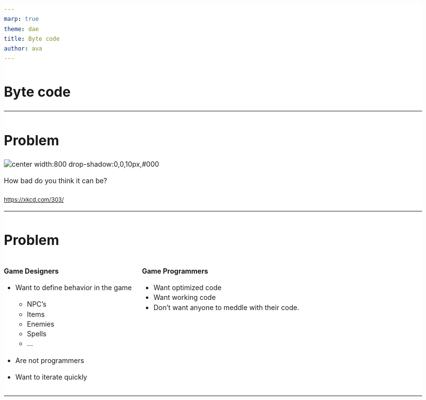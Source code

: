 ```yaml
---
marp: true
theme: dae
title: Byte code
author: ava
---
```



# Byte code



---



# Problem

![center width:800 drop-shadow:0,0,10px,#000](https://imgs.xkcd.com/comics/compiling.png)

How bad do you think it can be?

<sub>https://xkcd.com/303/</sub>

---

# Problem

<div class="columns"><div>

**Game Designers**
- Want to define behavior in the game
    - NPC’s
    - Items
    - Enemies
    - Spells
    - ...

- Are not programmers
- Want to iterate quickly

</div><div>

**Game Programmers**
- Want optimized code
- Want working code
- Don’t want anyone to meddle with their code.

</div></div>

---
